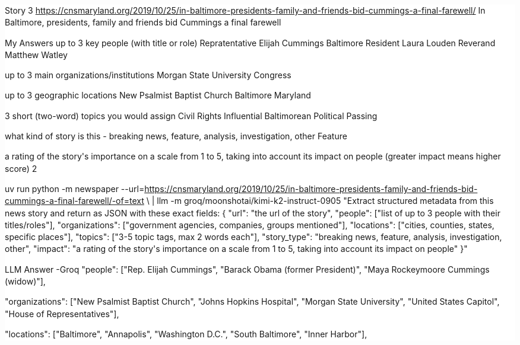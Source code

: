 Story 3
https://cnsmaryland.org/2019/10/25/in-baltimore-presidents-family-and-friends-bid-cummings-a-final-farewell/
In Baltimore, presidents, family and friends bid Cummings a final farewell

My Answers 
up to 3 key people (with title or role)
Repratentative Elijah Cummings
Baltimore Resident Laura Louden 
Reverand Matthew Watley

up to 3 main organizations/institutions
Morgan State University
Congress

up to 3 geographic locations
New Psalmist Baptist Church
Baltimore
Maryland

3 short (two-word) topics you would assign
Civil Rights 
Influential Baltimorean 
Political Passing


what kind of story is this - breaking news, feature, analysis, investigation, other
Feature

a rating of the story's importance on a scale from 1 to 5, taking into account its impact on people (greater impact means higher score)
2



uv run python -m newspaper --url=https://cnsmaryland.org/2019/10/25/in-baltimore-presidents-family-and-friends-bid-cummings-a-final-farewell/-of=text \ | llm -m groq/moonshotai/kimi-k2-instruct-0905 "Extract structured metadata from this news story and return as JSON with these exact fields:
{
 \"url\": \"the url of the story\",
 \"people\": [\"list of up to 3 people with their titles/roles\"],
 \"organizations\": [\"government agencies, companies, groups mentioned\"], 
 \"locations\": [\"cities, counties, states, specific places\"],
 \"topics\": [\"3-5 topic tags, max 2 words each\"],
 \"story_type\": \"breaking news, feature, analysis, investigation, other\",
 \"impact\": \"a rating of the story's importance on a scale from 1 to 5, taking into account its impact on people\"
}"

LLM Answer -Groq 
"people": ["Rep. Elijah Cummings", "Barack Obama (former President)", "Maya Rockeymoore Cummings (widow)"],
  
"organizations": ["New Psalmist Baptist Church", "Johns Hopkins Hospital", "Morgan State University", "United States Capitol", "House of Representatives"],

"locations": ["Baltimore", "Annapolis", "Washington D.C.", "South Baltimore", "Inner Harbor"],
